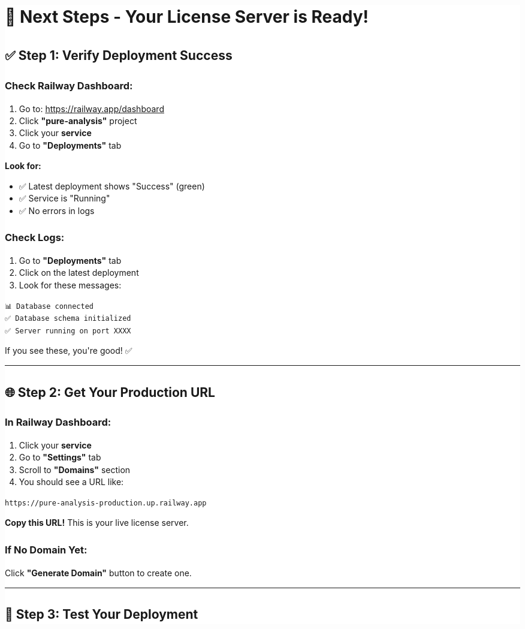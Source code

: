 # 🚀 Next Steps - Your License Server is Ready!

## ✅ Step 1: Verify Deployment Success

### Check Railway Dashboard:

1. Go to: https://railway.app/dashboard
2. Click **"pure-analysis"** project
3. Click your **service**
4. Go to **"Deployments"** tab

**Look for:**
- ✅ Latest deployment shows "Success" (green)
- ✅ Service is "Running"
- ✅ No errors in logs

### Check Logs:

1. Go to **"Deployments"** tab
2. Click on the latest deployment
3. Look for these messages:
```
📊 Database connected
✅ Database schema initialized
✅ Server running on port XXXX
```

If you see these, you're good! ✅

---

## 🌐 Step 2: Get Your Production URL

### In Railway Dashboard:

1. Click your **service**
2. Go to **"Settings"** tab
3. Scroll to **"Domains"** section
4. You should see a URL like:
```
https://pure-analysis-production.up.railway.app
```

**Copy this URL!** This is your live license server.

### If No Domain Yet:

Click **"Generate Domain"** button to create one.

---

## 🧪 Step 3: Test Your Deployment

